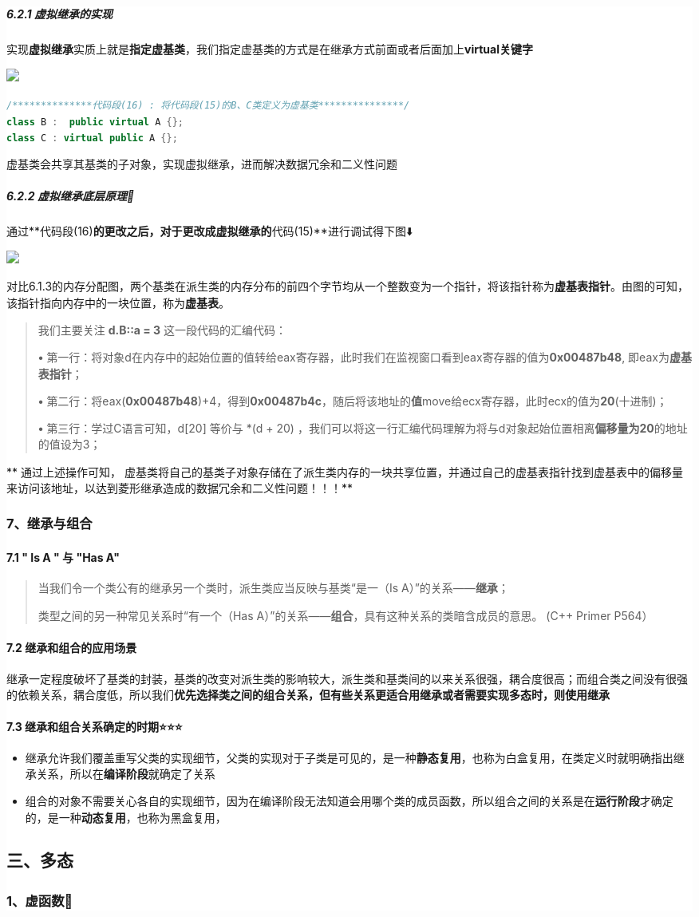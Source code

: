 ##### 6.2.1  虚拟继承的实现

实现**虚拟继承**实质上就是**指定虚基类**，我们指定虚基类的方式是在继承方式前面或者后面加上**virtual关键字**

![](https://typora-dusong.oss-cn-chengdu.aliyuncs.com/3fbac4be60e24d7ca97c6c1ecf34768c.png)

```cpp
/**************代码段(16) : 将代码段(15)的B、C类定义为虚基类***************/
class B :  public virtual A {};
class C : virtual public A {};
```

 虚基类会共享其基类的子对象，实现虚拟继承，进而解决数据冗余和二义性问题

##### 6.2.2  虚拟继承底层原理🔴

通过**代码段(16)**的更改之后，对于更改成虚拟继承的**代码(15)**进行调试得下图⬇️

![](https://typora-dusong.oss-cn-chengdu.aliyuncs.com/53fb409c9bbc44198d0d7d273930cd8a.png)

 对比6.1.3的内存分配图，两个基类在派生类的内存分布的前四个字节均从一个整数变为一个指针，将该指针称为**虚基表指针**。由图的可知，该指针指向内存中的一块位置，称为**虚基表**。

>  我们主要关注  **d.B::a = 3** 这一段代码的汇编代码：
>
>  **•** 第一行：将对象d在内存中的起始位置的值转给eax寄存器，此时我们在监视窗口看到eax寄存器的值为**0x00487b48**, 即eax为**虚基表指针**；
>
>  **•** 第二行：将eax(**0x00487b48**)+4，得到**0x00487b4c**，随后将该地址的**值**move给ecx寄存器，此时ecx的值为**20**(十进制)；
>
>  **•** 第三行：学过C语言可知，d\[20\] 等价与 *(d + 20) ，我们可以将这一行汇编代码理解为将与d对象起始位置相离**偏移量为20**的地址的值设为3；

** 通过上述操作可知， 虚基类将自己的基类子对象存储在了派生类内存的一块共享位置，并通过自己的虚基表指针找到虚基表中的偏移量来访问该地址，以达到菱形继承造成的数据冗余和二义性问题！！！**

### 7、继承与组合

#### 7.1 " Is A " 与 "Has A"

> 当我们令一个类公有的继承另一个类时，派生类应当反映与基类“是一（Is A）”的关系——**继承**；
>
> 类型之间的另一种常见关系时“有一个（Has A）”的关系——**组合**，具有这种关系的类暗含成员的意思。     (C++ Primer   P564）

#### 7.2 继承和组合的应用场景

 继承一定程度破坏了基类的封装，基类的改变对派生类的影响较大，派生类和基类间的以来关系很强，耦合度很高；而组合类之间没有很强的依赖关系，耦合度低，所以我们**优先选择类之间的组合关系，但有些关系更适合用继承或者需要实现多态时，则使用继承**

#### **7.3 继承和组合关系确定的时期**⭐⭐⭐

- 继承允许我们覆盖重写父类的实现细节，父类的实现对于子类是可见的，是一种**静态复用**，也称为白盒复用，在类定义时就明确指出继承关系，所以在**编译阶段**就确定了关系

- 组合的对象不需要关心各自的实现细节，因为在编译阶段无法知道会用哪个类的成员函数，所以组合之间的关系是在**运行阶段**才确定的，是一种**动态复用**，也称为黑盒复用，

三、多态
----

### 1、虚函数🔴
